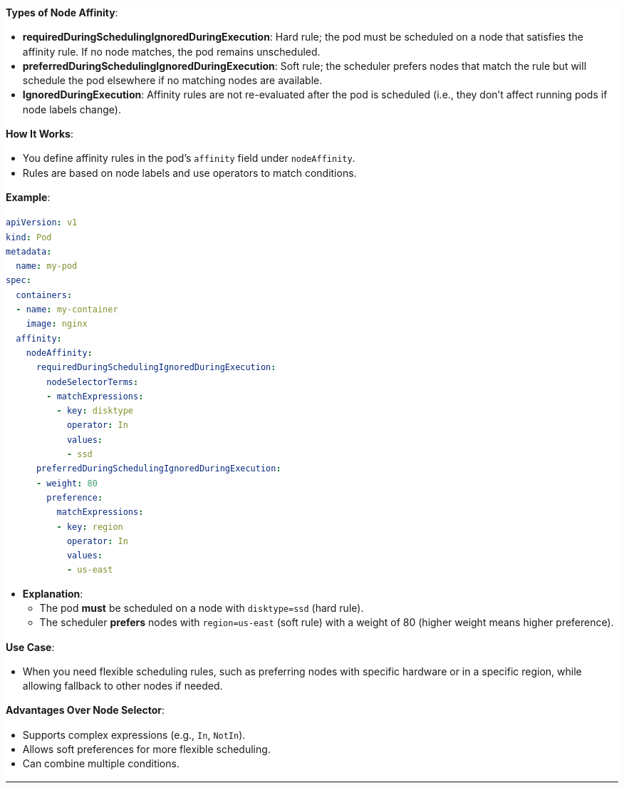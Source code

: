 **Types of Node Affinity**:
- **requiredDuringSchedulingIgnoredDuringExecution**: Hard rule; the pod must be scheduled on a node that satisfies the affinity rule. If no node matches, the pod remains unscheduled.
- **preferredDuringSchedulingIgnoredDuringExecution**: Soft rule; the scheduler prefers nodes that match the rule but will schedule the pod elsewhere if no matching nodes are available.
- **IgnoredDuringExecution**: Affinity rules are not re-evaluated after the pod is scheduled (i.e., they don’t affect running pods if node labels change).

**How It Works**:
- You define affinity rules in the pod’s `affinity` field under `nodeAffinity`.
- Rules are based on node labels and use operators to match conditions.

**Example**:
```yaml
apiVersion: v1
kind: Pod
metadata:
  name: my-pod
spec:
  containers:
  - name: my-container
    image: nginx
  affinity:
    nodeAffinity:
      requiredDuringSchedulingIgnoredDuringExecution:
        nodeSelectorTerms:
        - matchExpressions:
          - key: disktype
            operator: In
            values:
            - ssd
      preferredDuringSchedulingIgnoredDuringExecution:
      - weight: 80
        preference:
          matchExpressions:
          - key: region
            operator: In
            values:
            - us-east
```
- **Explanation**:
  - The pod **must** be scheduled on a node with `disktype=ssd` (hard rule).
  - The scheduler **prefers** nodes with `region=us-east` (soft rule) with a weight of 80 (higher weight means higher preference).

**Use Case**:
- When you need flexible scheduling rules, such as preferring nodes with specific hardware or in a specific region, while allowing fallback to other nodes if needed.

**Advantages Over Node Selector**:
- Supports complex expressions (e.g., `In`, `NotIn`).
- Allows soft preferences for more flexible scheduling.
- Can combine multiple conditions.

---